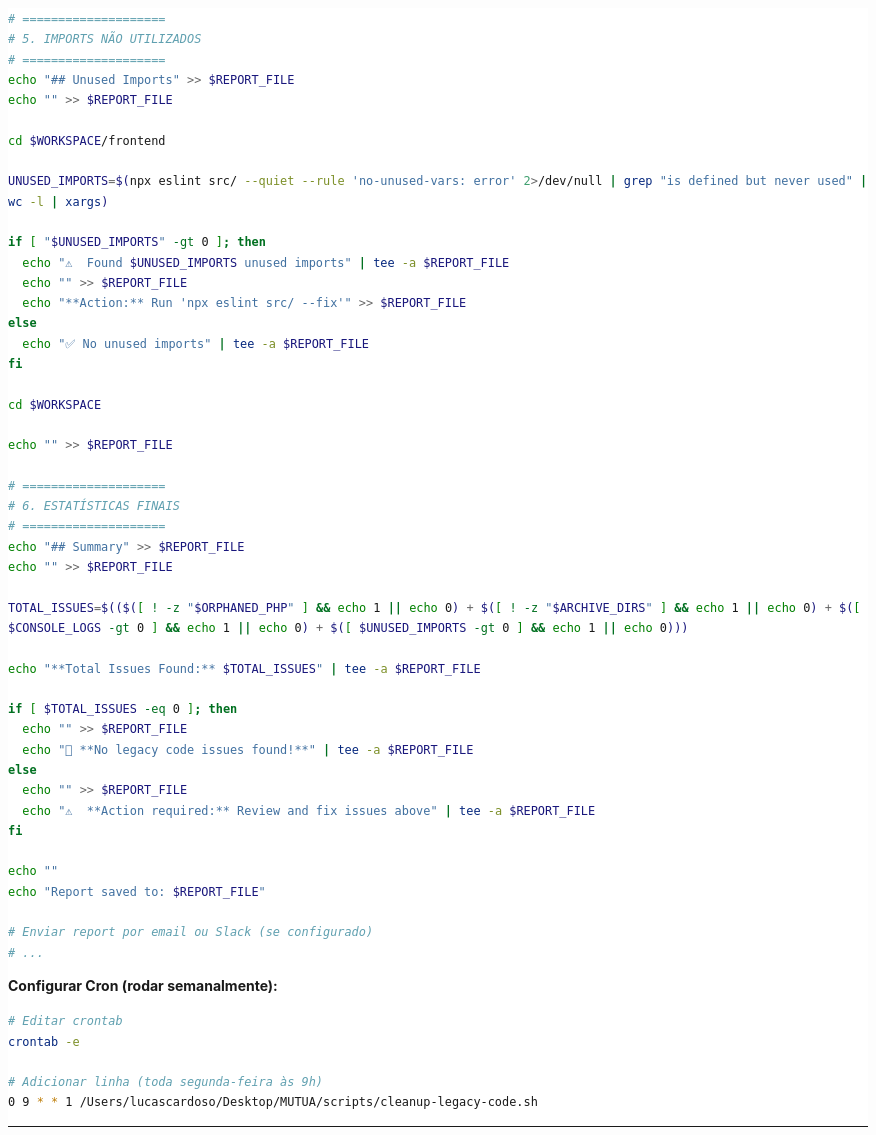 ```bash
# ====================
# 5. IMPORTS NÃO UTILIZADOS
# ====================
echo "## Unused Imports" >> $REPORT_FILE
echo "" >> $REPORT_FILE

cd $WORKSPACE/frontend

UNUSED_IMPORTS=$(npx eslint src/ --quiet --rule 'no-unused-vars: error' 2>/dev/null | grep "is defined but never used" | wc -l | xargs)

if [ "$UNUSED_IMPORTS" -gt 0 ]; then
  echo "⚠️  Found $UNUSED_IMPORTS unused imports" | tee -a $REPORT_FILE
  echo "" >> $REPORT_FILE
  echo "**Action:** Run 'npx eslint src/ --fix'" >> $REPORT_FILE
else
  echo "✅ No unused imports" | tee -a $REPORT_FILE
fi

cd $WORKSPACE

echo "" >> $REPORT_FILE

# ====================
# 6. ESTATÍSTICAS FINAIS
# ====================
echo "## Summary" >> $REPORT_FILE
echo "" >> $REPORT_FILE

TOTAL_ISSUES=$(($([ ! -z "$ORPHANED_PHP" ] && echo 1 || echo 0) + $([ ! -z "$ARCHIVE_DIRS" ] && echo 1 || echo 0) + $([ $CONSOLE_LOGS -gt 0 ] && echo 1 || echo 0) + $([ $UNUSED_IMPORTS -gt 0 ] && echo 1 || echo 0)))

echo "**Total Issues Found:** $TOTAL_ISSUES" | tee -a $REPORT_FILE

if [ $TOTAL_ISSUES -eq 0 ]; then
  echo "" >> $REPORT_FILE
  echo "🎉 **No legacy code issues found!**" | tee -a $REPORT_FILE
else
  echo "" >> $REPORT_FILE
  echo "⚠️  **Action required:** Review and fix issues above" | tee -a $REPORT_FILE
fi

echo ""
echo "Report saved to: $REPORT_FILE"

# Enviar report por email ou Slack (se configurado)
# ...
```

**Configurar Cron (rodar semanalmente):**
```bash
# Editar crontab
crontab -e

# Adicionar linha (toda segunda-feira às 9h)
0 9 * * 1 /Users/lucascardoso/Desktop/MUTUA/scripts/cleanup-legacy-code.sh
```

---